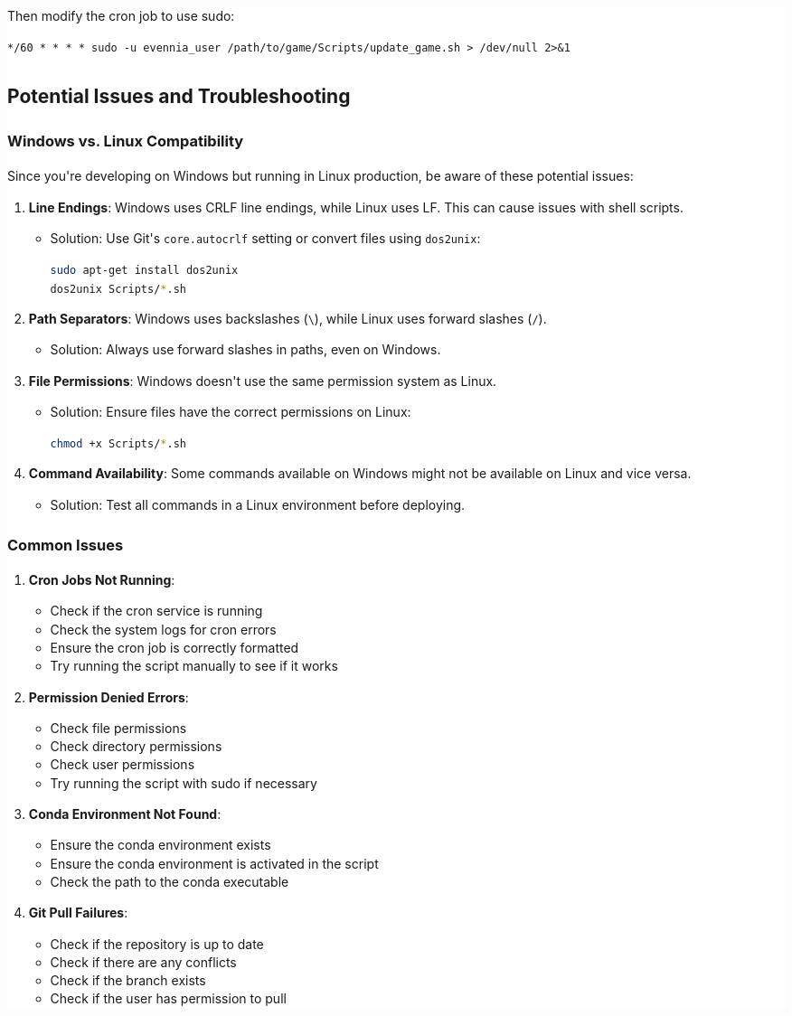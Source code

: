 Then modify the cron job to use sudo:
```
*/60 * * * * sudo -u evennia_user /path/to/game/Scripts/update_game.sh > /dev/null 2>&1
```

## Potential Issues and Troubleshooting

### Windows vs. Linux Compatibility

Since you're developing on Windows but running in Linux production, be aware of these potential issues:

1. **Line Endings**: Windows uses CRLF line endings, while Linux uses LF. This can cause issues with shell scripts.
   - Solution: Use Git's `core.autocrlf` setting or convert files using `dos2unix`:
     ```bash
     sudo apt-get install dos2unix
     dos2unix Scripts/*.sh
     ```

2. **Path Separators**: Windows uses backslashes (`\`), while Linux uses forward slashes (`/`).
   - Solution: Always use forward slashes in paths, even on Windows.

3. **File Permissions**: Windows doesn't use the same permission system as Linux.
   - Solution: Ensure files have the correct permissions on Linux:
     ```bash
     chmod +x Scripts/*.sh
     ```

4. **Command Availability**: Some commands available on Windows might not be available on Linux and vice versa.
   - Solution: Test all commands in a Linux environment before deploying.

### Common Issues

1. **Cron Jobs Not Running**:
   - Check if the cron service is running
   - Check the system logs for cron errors
   - Ensure the cron job is correctly formatted
   - Try running the script manually to see if it works

2. **Permission Denied Errors**:
   - Check file permissions
   - Check directory permissions
   - Check user permissions
   - Try running the script with sudo if necessary

3. **Conda Environment Not Found**:
   - Ensure the conda environment exists
   - Ensure the conda environment is activated in the script
   - Check the path to the conda executable

4. **Git Pull Failures**:
   - Check if the repository is up to date
   - Check if there are any conflicts
   - Check if the branch exists
   - Check if the user has permission to pull
